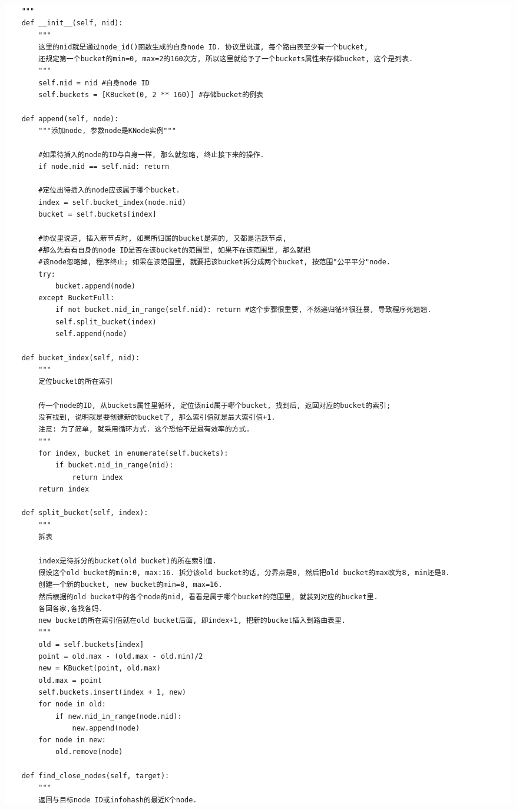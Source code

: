         """ 
        def __init__(self, nid):  
            """  
            这里的nid就是通过node_id()函数生成的自身node ID. 协议里说道, 每个路由表至少有一个bucket,   
            还规定第一个bucket的min=0, max=2的160次方, 所以这里就给予了一个buckets属性来存储bucket, 这个是列表.  
            """ 
            self.nid = nid #自身node ID  
            self.buckets = [KBucket(0, 2 ** 160)] #存储bucket的例表  
     
        def append(self, node):  
            """添加node, 参数node是KNode实例""" 
     
            #如果待插入的node的ID与自身一样, 那么就忽略, 终止接下来的操作.  
            if node.nid == self.nid: return   
     
            #定位出待插入的node应该属于哪个bucket.  
            index = self.bucket_index(node.nid)  
            bucket = self.buckets[index]  
     
            #协议里说道, 插入新节点时, 如果所归属的bucket是满的, 又都是活跃节点,   
            #那么先看看自身的node ID是否在该bucket的范围里, 如果不在该范围里, 那么就把  
            #该node忽略掉, 程序终止; 如果在该范围里, 就要把该bucket拆分成两个bucket, 按范围"公平平分"node.  
            try:  
                bucket.append(node)  
            except BucketFull:  
                if not bucket.nid_in_range(self.nid): return #这个步骤很重要, 不然递归循环很狂暴, 导致程序死翘翘.  
                self.split_bucket(index)   
                self.append(node)  
     
        def bucket_index(self, nid):  
            """  
            定位bucket的所在索引  
     
            传一个node的ID, 从buckets属性里循环, 定位该nid属于哪个bucket, 找到后, 返回对应的bucket的索引;   
            没有找到, 说明就是要创建新的bucket了, 那么索引值就是最大索引值+1.  
            注意: 为了简单, 就采用循环方式. 这个恐怕不是最有效率的方式.  
            """ 
            for index, bucket in enumerate(self.buckets):  
                if bucket.nid_in_range(nid):  
                    return index  
            return index          
     
        def split_bucket(self, index):  
            """  
            拆表  
     
            index是待拆分的bucket(old bucket)的所在索引值.   
            假设这个old bucket的min:0, max:16. 拆分该old bucket的话, 分界点是8, 然后把old bucket的max改为8, min还是0.   
            创建一个新的bucket, new bucket的min=8, max=16.  
            然后根据的old bucket中的各个node的nid, 看看是属于哪个bucket的范围里, 就装到对应的bucket里.   
            各回各家,各找各妈.  
            new bucket的所在索引值就在old bucket后面, 即index+1, 把新的bucket插入到路由表里.  
            """ 
            old = self.buckets[index]  
            point = old.max - (old.max - old.min)/2 
            new = KBucket(point, old.max)  
            old.max = point  
            self.buckets.insert(index + 1, new)  
            for node in old:  
                if new.nid_in_range(node.nid):  
                    new.append(node)  
            for node in new:  
                old.remove(node)          
     
        def find_close_nodes(self, target):  
            """  
            返回与目标node ID或infohash的最近K个node.  
     